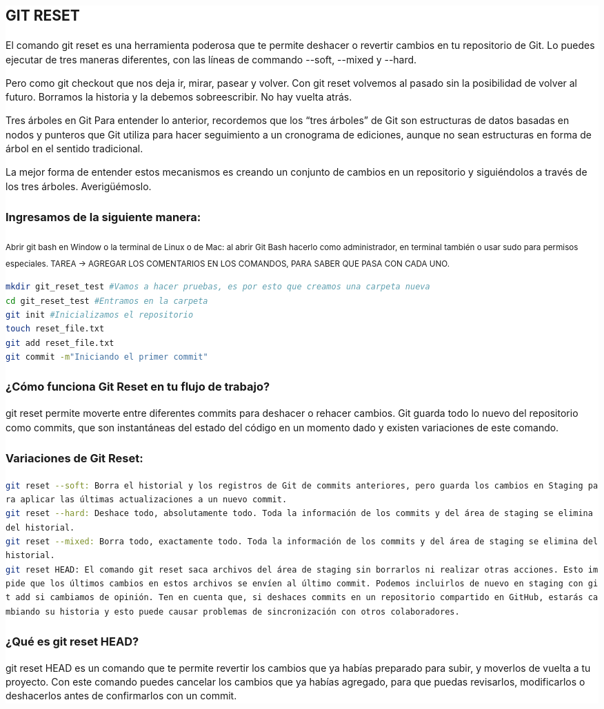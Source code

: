 ## GIT RESET
El comando git reset es una herramienta poderosa que te permite deshacer o revertir cambios en tu repositorio de Git. Lo puedes ejecutar de tres maneras diferentes, con las líneas de commando --soft, --mixed y --hard.

Pero como git checkout que nos deja ir, mirar, pasear y volver. Con git reset volvemos al pasado sin la posibilidad de volver al futuro. Borramos la historia y la debemos sobreescribir. No hay vuelta atrás.

Tres árboles en Git Para entender lo anterior, recordemos que los “tres árboles” de Git son estructuras de datos basadas en nodos y punteros que Git utiliza para hacer seguimiento a un cronograma de ediciones, aunque no sean estructuras en forma de árbol en el sentido tradicional.

La mejor forma de entender estos mecanismos es creando un conjunto de cambios en un repositorio y siguiéndolos a través de los tres árboles. Averigüémoslo.

### Ingresamos de la siguiente manera:
<sub>Abrir git bash en Window o la terminal de Linux o de Mac: al abrir Git Bash hacerlo como administrador, en terminal también o usar sudo para permisos especiales.
TAREA -> AGREGAR LOS COMENTARIOS EN LOS COMANDOS, PARA SABER QUE PASA CON CADA UNO.</sub>

```sh
mkdir git_reset_test #Vamos a hacer pruebas, es por esto que creamos una carpeta nueva
cd git_reset_test #Entramos en la carpeta
git init #Inicializamos el repositorio
touch reset_file.txt
git add reset_file.txt
git commit -m"Iniciando el primer commit"
```
### ¿Cómo funciona Git Reset en tu flujo de trabajo? 
git reset permite moverte entre diferentes commits para deshacer o rehacer cambios. Git guarda todo lo nuevo del repositorio como commits, que son instantáneas del estado del código en un momento dado y existen variaciones de este comando.

### Variaciones de Git Reset: 
```sh
git reset --soft: Borra el historial y los registros de Git de commits anteriores, pero guarda los cambios en Staging para aplicar las últimas actualizaciones a un nuevo commit. 
git reset --hard: Deshace todo, absolutamente todo. Toda la información de los commits y del área de staging se elimina del historial. 
git reset --mixed: Borra todo, exactamente todo. Toda la información de los commits y del área de staging se elimina del historial. 
git reset HEAD: El comando git reset saca archivos del área de staging sin borrarlos ni realizar otras acciones. Esto impide que los últimos cambios en estos archivos se envíen al último commit. Podemos incluirlos de nuevo en staging con git add si cambiamos de opinión. Ten en cuenta que, si deshaces commits en un repositorio compartido en GitHub, estarás cambiando su historia y esto puede causar problemas de sincronización con otros colaboradores.
```
### ¿Qué es git reset HEAD? 
git reset HEAD es un comando que te permite revertir los cambios que ya habías preparado para subir, y moverlos de vuelta a tu proyecto. Con este comando puedes cancelar los cambios que ya habías agregado, para que puedas revisarlos, modificarlos o deshacerlos antes de confirmarlos con un commit.
